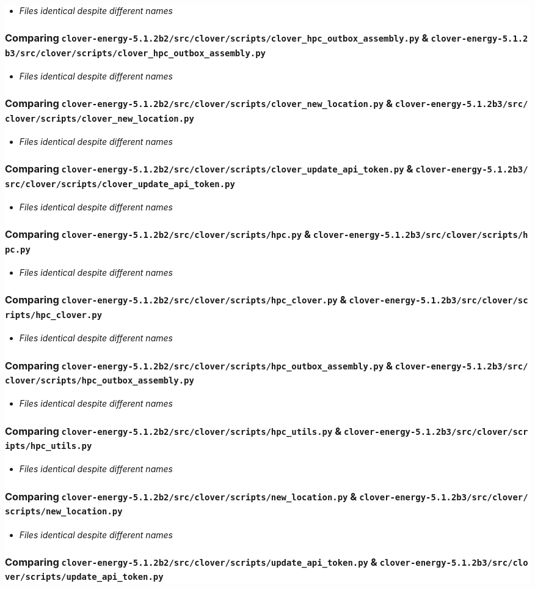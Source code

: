  * *Files identical despite different names*

### Comparing `clover-energy-5.1.2b2/src/clover/scripts/clover_hpc_outbox_assembly.py` & `clover-energy-5.1.2b3/src/clover/scripts/clover_hpc_outbox_assembly.py`

 * *Files identical despite different names*

### Comparing `clover-energy-5.1.2b2/src/clover/scripts/clover_new_location.py` & `clover-energy-5.1.2b3/src/clover/scripts/clover_new_location.py`

 * *Files identical despite different names*

### Comparing `clover-energy-5.1.2b2/src/clover/scripts/clover_update_api_token.py` & `clover-energy-5.1.2b3/src/clover/scripts/clover_update_api_token.py`

 * *Files identical despite different names*

### Comparing `clover-energy-5.1.2b2/src/clover/scripts/hpc.py` & `clover-energy-5.1.2b3/src/clover/scripts/hpc.py`

 * *Files identical despite different names*

### Comparing `clover-energy-5.1.2b2/src/clover/scripts/hpc_clover.py` & `clover-energy-5.1.2b3/src/clover/scripts/hpc_clover.py`

 * *Files identical despite different names*

### Comparing `clover-energy-5.1.2b2/src/clover/scripts/hpc_outbox_assembly.py` & `clover-energy-5.1.2b3/src/clover/scripts/hpc_outbox_assembly.py`

 * *Files identical despite different names*

### Comparing `clover-energy-5.1.2b2/src/clover/scripts/hpc_utils.py` & `clover-energy-5.1.2b3/src/clover/scripts/hpc_utils.py`

 * *Files identical despite different names*

### Comparing `clover-energy-5.1.2b2/src/clover/scripts/new_location.py` & `clover-energy-5.1.2b3/src/clover/scripts/new_location.py`

 * *Files identical despite different names*

### Comparing `clover-energy-5.1.2b2/src/clover/scripts/update_api_token.py` & `clover-energy-5.1.2b3/src/clover/scripts/update_api_token.py`
